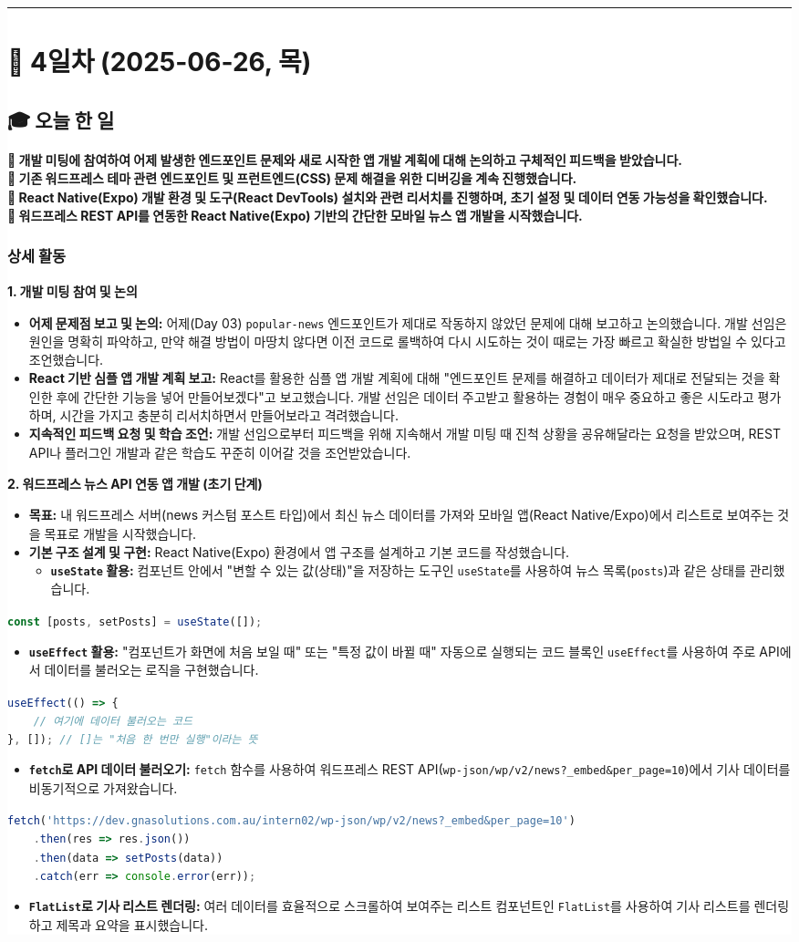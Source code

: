 ----------

# 📅 4일차 (2025-06-26, 목)

## 🎓 오늘 한 일

**📌 개발 미팅에 참여하여 어제 발생한 엔드포인트 문제와 새로 시작한 앱 개발 계획에 대해 논의하고 구체적인 피드백을 받았습니다.**  
**📌 기존 워드프레스 테마 관련 엔드포인트 및 프런트엔드(CSS) 문제 해결을 위한 디버깅을 계속 진행했습니다.**  
**📌 React Native(Expo) 개발 환경 및 도구(React DevTools) 설치와 관련 리서치를 진행하며, 초기 설정 및 데이터 연동 가능성을 확인했습니다.**  
**📌 워드프레스 REST API를 연동한 React Native(Expo) 기반의 간단한 모바일 뉴스 앱 개발을 시작했습니다.**  

### 상세 활동

**1. 개발 미팅 참여 및 논의**

-   **어제 문제점 보고 및 논의:** 어제(Day 03) `popular-news` 엔드포인트가 제대로 작동하지 않았던 문제에 대해 보고하고 논의했습니다. 개발 선임은 원인을 명확히 파악하고, 만약 해결 방법이 마땅치 않다면 이전 코드로 롤백하여 다시 시도하는 것이 때로는 가장 빠르고 확실한 방법일 수 있다고 조언했습니다.
-   **React 기반 심플 앱 개발 계획 보고:** React를 활용한 심플 앱 개발 계획에 대해 "엔드포인트 문제를 해결하고 데이터가 제대로 전달되는 것을 확인한 후에 간단한 기능을 넣어 만들어보겠다"고 보고했습니다. 개발 선임은 데이터 주고받고 활용하는 경험이 매우 중요하고 좋은 시도라고 평가하며, 시간을 가지고 충분히 리서치하면서 만들어보라고 격려했습니다.
-   **지속적인 피드백 요청 및 학습 조언:** 개발 선임으로부터 피드백을 위해 지속해서 개발 미팅 때 진척 상황을 공유해달라는 요청을 받았으며, REST API나 플러그인 개발과 같은 학습도 꾸준히 이어갈 것을 조언받았습니다.

**2. 워드프레스 뉴스 API 연동 앱 개발 (초기 단계)**

-   **목표:** 내 워드프레스 서버(news 커스텀 포스트 타입)에서 최신 뉴스 데이터를 가져와 모바일 앱(React Native/Expo)에서 리스트로 보여주는 것을 목표로 개발을 시작했습니다.
-   **기본 구조 설계 및 구현:** React Native(Expo) 환경에서 앱 구조를 설계하고 기본 코드를 작성했습니다.
    -   **`useState` 활용:** 컴포넌트 안에서 "변할 수 있는 값(상태)"을 저장하는 도구인 `useState`를 사용하여 뉴스 목록(`posts`)과 같은 상태를 관리했습니다.
        
```JavaScript
const [posts, setPosts] = useState([]);
```
        
-   **`useEffect` 활용:** "컴포넌트가 화면에 처음 보일 때" 또는 "특정 값이 바뀔 때" 자동으로 실행되는 코드 블록인 `useEffect`를 사용하여 주로 API에서 데이터를 불러오는 로직을 구현했습니다.
        
```JavaScript
useEffect(() => {
	// 여기에 데이터 불러오는 코드
}, []); // []는 "처음 한 번만 실행"이라는 뜻
```
        
-   **`fetch`로 API 데이터 불러오기:**  `fetch` 함수를 사용하여 워드프레스 REST API(`wp-json/wp/v2/news?_embed&per_page=10`)에서 기사 데이터를 비동기적으로 가져왔습니다.
        
```JavaScript
fetch('https://dev.gnasolutions.com.au/intern02/wp-json/wp/v2/news?_embed&per_page=10')
	.then(res => res.json())
	.then(data => setPosts(data))
	.catch(err => console.error(err));
```
        
-   **`FlatList`로 기사 리스트 렌더링:** 여러 데이터를 효율적으로 스크롤하여 보여주는 리스트 컴포넌트인 `FlatList`를 사용하여 기사 리스트를 렌더링하고 제목과 요약을 표시했습니다.
        